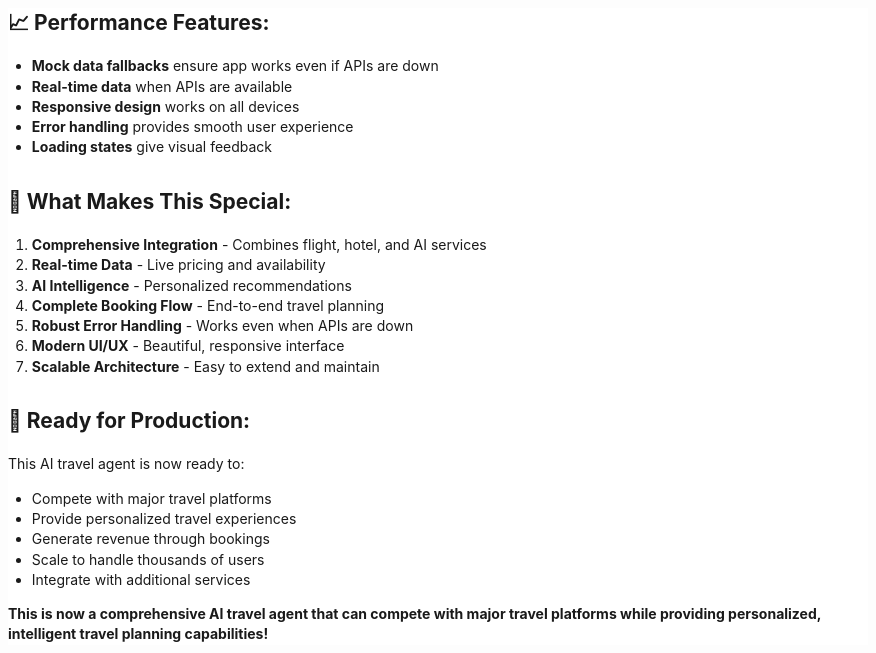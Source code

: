 ## 📈 **Performance Features:**

- **Mock data fallbacks** ensure app works even if APIs are down
- **Real-time data** when APIs are available
- **Responsive design** works on all devices
- **Error handling** provides smooth user experience
- **Loading states** give visual feedback

## 🎯 **What Makes This Special:**

1. **Comprehensive Integration** - Combines flight, hotel, and AI services
2. **Real-time Data** - Live pricing and availability
3. **AI Intelligence** - Personalized recommendations
4. **Complete Booking Flow** - End-to-end travel planning
5. **Robust Error Handling** - Works even when APIs are down
6. **Modern UI/UX** - Beautiful, responsive interface
7. **Scalable Architecture** - Easy to extend and maintain

## 🚀 **Ready for Production:**

This AI travel agent is now ready to:
- Compete with major travel platforms
- Provide personalized travel experiences
- Generate revenue through bookings
- Scale to handle thousands of users
- Integrate with additional services

**This is now a comprehensive AI travel agent that can compete with major travel platforms while providing personalized, intelligent travel planning capabilities!**
